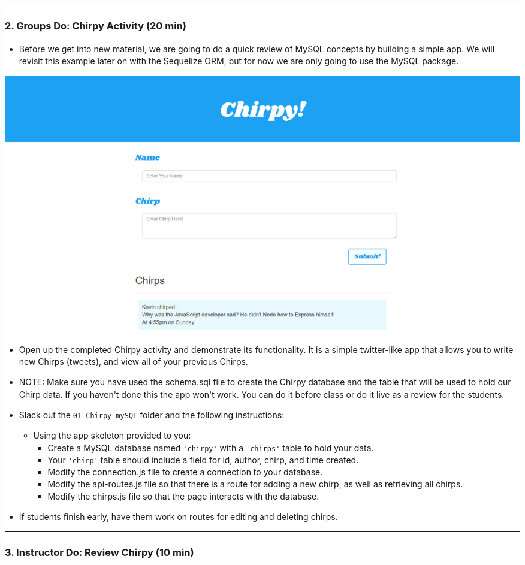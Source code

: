 - - -

### 2. Groups Do: Chirpy Activity (20 min)

* Before we get into new material, we are going to do a quick review of MySQL concepts by building a simple app. We will revisit this example later on with the Sequelize ORM, but for now we are only going to use the MySQL package.

![Chirpy](Images/chirp.PNG)

* Open up the completed Chirpy activity and demonstrate its functionality. It is a simple twitter-like app that allows you to write new Chirps (tweets), and view all of your previous Chirps.

* NOTE: Make sure you have used the schema.sql file to create the Chirpy database and the table that will be used to hold our Chirp data. If you haven't done this the app won't work. You can do it before class or do it live as a review for the students.

* Slack out the `01-Chirpy-mySQL` folder and the following instructions:

  * Using the app skeleton provided to you:
    * Create a MySQL database named `'chirpy'` with a `'chirps'` table to hold your data.
    * Your `'chirp'` table should include a field for id, author, chirp, and time created.
    * Modify the connection.js file to create a connection to your database.
    * Modify the api-routes.js file so that there is a route for adding a new chirp, as well as retrieving all chirps.
    * Modify the chirps.js file so that the page interacts with the database.

* If students finish early, have them work on routes for editing and deleting chirps.

- - -

### 3. Instructor Do: Review Chirpy (10 min)
